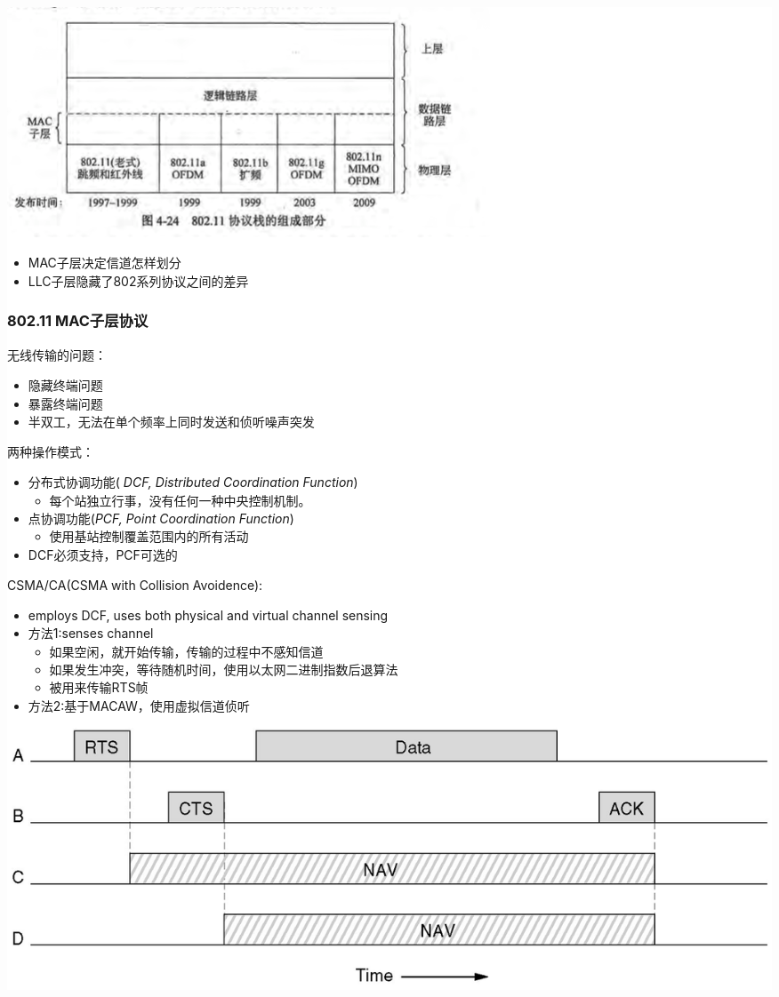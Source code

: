 ![802.11 协议栈的组成部分](mac/802.11%20协议榜的组成部分.png)

- MAC子层决定信道怎样划分
- LLC子层隐藏了802系列协议之间的差异

### 802.11 MAC子层协议

无线传输的问题：
- 隐藏终端问题
- 暴露终端问题
- 半双工，无法在单个频率上同时发送和侦听噪声突发

两种操作模式：
- 分布式协调功能( *DCF, Distributed Coordination Function*)
  - 每个站独立行事，没有任何一种中央控制机制。
- 点协调功能(*PCF, Point Coordination Function*)
  - 使用基站控制覆盖范围内的所有活动
- DCF必须支持，PCF可选的

CSMA/CA(CSMA with Collision Avoidence): 
- employs DCF, uses both physical and virtual channel sensing 
- 方法1:senses channel
  - 如果空闲，就开始传输，传输的过程中不感知信道
  - 如果发生冲突，等待随机时间，使用以太网二进制指数后退算法
  - 被用来传输RTS帧
- 方法2:基于MACAW，使用虚拟信道侦听


![使用 CSMA/CA 的虚拟信道侦昕](mac/4-27.png)
